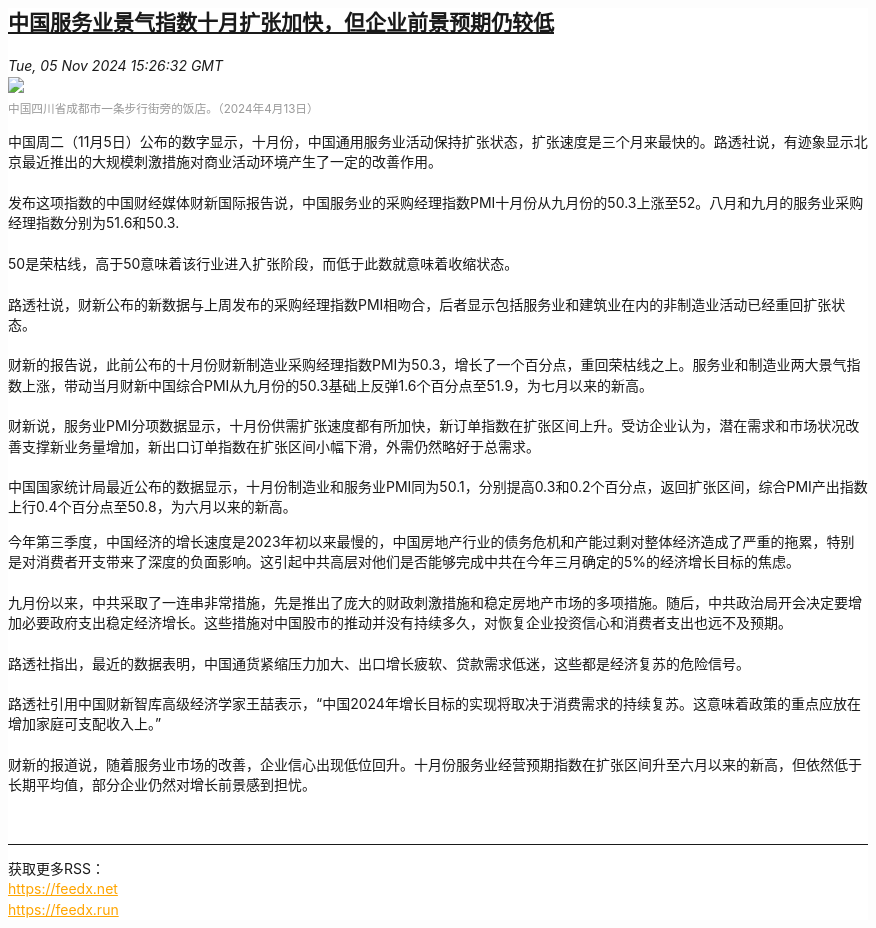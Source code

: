 
[中国服务业景气指数十月扩张加快，但企业前景预期仍较低](https://www.voachinese.com/a/china-s-services-activity-picks-up-as-conditions-improve-caixin-pmi-shows-20241105/7851974.html)
------

<div><i>Tue, 05 Nov 2024 15:26:32 GMT</i></div><img src="https://images.weserv.nl?url=gdb.voanews.com/b515db4b-478a-4c03-8493-c777f95fede1_cx0_cy1_cw0_r1_s_w900.jpg" width="100%"><div><small style="color: #999;">中国四川省成都市一条步行街旁的饭店。（2024年4月13日）</small></div><p>中国周二（11月5日）公布的数字显示，十月份，中国通用服务业活动保持扩张状态，扩张速度是三个月来最快的。路透社说，有迹象显示北京最近推出的大规模刺激措施对商业活动环境产生了一定的改善作用。<br /><br />发布这项指数的中国财经媒体财新国际报告说，中国服务业的采购经理指数PMI十月份从九月份的50.3上涨至52。八月和九月的服务业采购经理指数分别为51.6和50.3.<br /><br />50是荣枯线，高于50意味着该行业进入扩张阶段，而低于此数就意味着收缩状态。<br /><br />路透社说，财新公布的新数据与上周发布的采购经理指数PMI相吻合，后者显示包括服务业和建筑业在内的非制造业活动已经重回扩张状态。<br /><br />财新的报告说，此前公布的十月份财新制造业采购经理指数PMI为50.3，增长了一个百分点，重回荣枯线之上。服务业和制造业两大景气指数上涨，带动当月财新中国综合PMI从九月份的50.3基础上反弹1.6个百分点至51.9，为七月以来的新高。<br /><br />财新说，服务业PMI分项数据显示，十月份供需扩张速度都有所加快，新订单指数在扩张区间上升。受访企业认为，潜在需求和市场状况改善支撑新业务量增加，新出口订单指数在扩张区间小幅下滑，外需仍然略好于总需求。<br /><br />中国国家统计局最近公布的数据显示，十月份制造业和服务业PMI同为50.1，分别提高0.3和0.2个百分点，返回扩张区间，综合PMI产出指数上行0.4个百分点至50.8，为六月以来的新高。</p><a href="/a/7843389.html"></a><p>今年第三季度，中国经济的增长速度是2023年初以来最慢的，中国房地产行业的债务危机和产能过剩对整体经济造成了严重的拖累，特别是对消费者开支带来了深度的负面影响。这引起中共高层对他们是否能够完成中共在今年三月确定的5%的经济增长目标的焦虑。<br /><br />九月份以来，中共采取了一连串非常措施，先是推出了庞大的财政刺激措施和稳定房地产市场的多项措施。随后，中共政治局开会决定要增加必要政府支出稳定经济增长。这些措施对中国股市的推动并没有持续多久，对恢复企业投资信心和消费者支出也远不及预期。<br /><br />路透社指出，最近的数据表明，中国通货紧缩压力加大、出口增长疲软、贷款需求低迷，这些都是经济复苏的危险信号。<br /><br />路透社引用中国财新智库高级经济学家王喆表示，“中国2024年增长目标的实现将取决于消费需求的持续复苏。这意味着政策的重点应放在增加家庭可支配收入上。”<br /><br />财新的报道说，随着服务业市场的改善，企业信心出现低位回升。十月份服务业经营预期指数在扩张区间升至六月以来的新高，但依然低于长期平均值，部分企业仍然对增长前景感到担忧。</p><br><hr><div>获取更多RSS：<br><a href="https://feedx.net" style="color:orange" target="_blank">https://feedx.net</a> <br><a href="https://feedx.run" style="color:orange" target="_blank">https://feedx.run</a><br></div>
